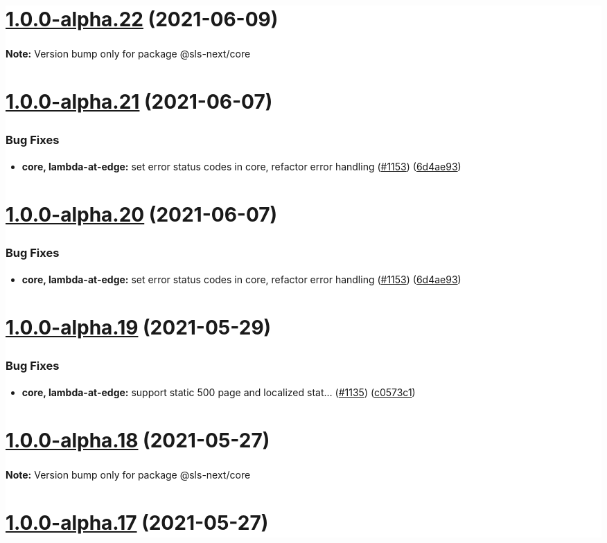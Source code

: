 # [1.0.0-alpha.22](https://github.com/serverless-nextjs/serverless-next.js/compare/@sls-next/core@1.0.0-alpha.21...@sls-next/core@1.0.0-alpha.22) (2021-06-09)

**Note:** Version bump only for package @sls-next/core

# [1.0.0-alpha.21](https://github.com/serverless-nextjs/serverless-next.js/compare/@sls-next/core@1.0.0-alpha.19...@sls-next/core@1.0.0-alpha.21) (2021-06-07)

### Bug Fixes

- **core, lambda-at-edge:** set error status codes in core, refactor error handling ([#1153](https://github.com/serverless-nextjs/serverless-next.js/issues/1153)) ([6d4ae93](https://github.com/serverless-nextjs/serverless-next.js/commit/6d4ae936d64d0dda1d4b077ddc402b6f1afae88b))

# [1.0.0-alpha.20](https://github.com/serverless-nextjs/serverless-next.js/compare/@sls-next/core@1.0.0-alpha.19...@sls-next/core@1.0.0-alpha.20) (2021-06-07)

### Bug Fixes

- **core, lambda-at-edge:** set error status codes in core, refactor error handling ([#1153](https://github.com/serverless-nextjs/serverless-next.js/issues/1153)) ([6d4ae93](https://github.com/serverless-nextjs/serverless-next.js/commit/6d4ae936d64d0dda1d4b077ddc402b6f1afae88b))

# [1.0.0-alpha.19](https://github.com/serverless-nextjs/serverless-next.js/compare/@sls-next/core@1.0.0-alpha.18...@sls-next/core@1.0.0-alpha.19) (2021-05-29)

### Bug Fixes

- **core, lambda-at-edge:** support static 500 page and localized stat… ([#1135](https://github.com/serverless-nextjs/serverless-next.js/issues/1135)) ([c0573c1](https://github.com/serverless-nextjs/serverless-next.js/commit/c0573c193e8a148277244ef93b4250f28b27f840))

# [1.0.0-alpha.18](https://github.com/serverless-nextjs/serverless-next.js/compare/@sls-next/core@1.0.0-alpha.17...@sls-next/core@1.0.0-alpha.18) (2021-05-27)

**Note:** Version bump only for package @sls-next/core

# [1.0.0-alpha.17](https://github.com/serverless-nextjs/serverless-next.js/compare/@sls-next/core@1.0.0-alpha.16...@sls-next/core@1.0.0-alpha.17) (2021-05-27)

